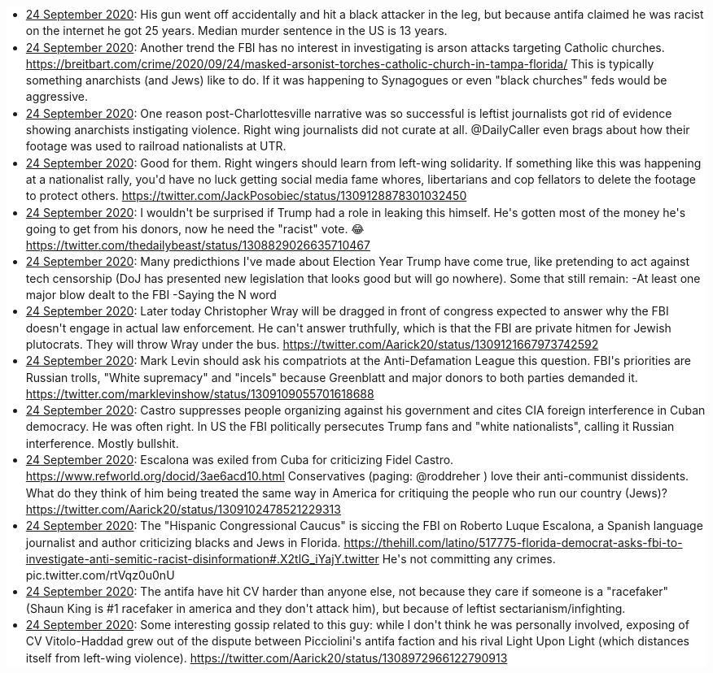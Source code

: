 * [24 September 2020](https://web.archive.org/web/20200924170853/https://twitter.com/Aarick20/status/1309178001897205761): His gun went off accidentally and hit a black attacker in the leg, but because antifa claimed he was racist on the internet he got 25 years.   Median murder sentence in the US is 13 years. 
* [24 September 2020](https://web.archive.org/web/20200924185620/https://twitter.com/Aarick20/status/1309171882361528324): Another trend the FBI has no interest in investigating is arson attacks targeting Catholic churches.  https://breitbart.com/crime/2020/09/24/masked-arsonist-torches-catholic-church-in-tampa-florida/    This is typically something anarchists (and Jews) like to do. If it was happening to Synagogues or even "black churches" feds would be aggressive. 
* [24 September 2020](https://web.archive.org/web/20200924222829/https://twitter.com/Aarick20/status/1309137907144368129): One reason post-Charlottesville narrative was so successful is leftist journalists got rid of evidence showing anarchists instigating violence. Right wing journalists did not curate at all.   @DailyCaller  even brags about how their footage was used to railroad nationalists at UTR. 
* [24 September 2020](https://web.archive.org/web/20200924174343/https://twitter.com/Aarick20/status/1309136973676900353): Good for them. Right wingers should learn from left-wing solidarity.   If something like this was happening at a nationalist rally, you'd have no luck getting social media fame whores, libertarians and cop fellators to delete the footage to protect others. https://twitter.com/JackPosobiec/status/1309128878301032450 
* [24 September 2020](https://web.archive.org/web/20200924222518/https://twitter.com/Aarick20/status/1309124999089979397): I wouldn't be surprised if Trump had a role in leaking this himself. He's gotten most of the money he's going to get from his donors, now he need the "racist" vote. 😂 https://twitter.com/thedailybeast/status/1308829026635710467 
* [24 September 2020](https://web.archive.org/web/20200924151747/https://twitter.com/Aarick20/status/1309124740573995011): Many predicthions I've made about Election Year Trump have come true, like pretending to act against tech censorship (DoJ has presented new legislation that looks good but will go nowhere).   Some that still remain:   -At least one major blow dealt to the FBI  -Saying the N word 
* [24 September 2020](https://web.archive.org/web/20200924135510/https://twitter.com/Aarick20/status/1309122741136699397): Later today Christopher Wray will be dragged in front of congress expected to answer why the FBI doesn't engage in actual law enforcement. He can't answer truthfully, which is that the FBI are private hitmen for Jewish plutocrats. They will throw Wray under the bus. https://twitter.com/Aarick20/status/1309121667973742592 
* [24 September 2020](https://web.archive.org/web/20200924135125/https://twitter.com/Aarick20/status/1309121667973742592): Mark Levin should ask his compatriots at the Anti-Defamation League this question.    FBI's priorities are Russian trolls, "White supremacy" and "incels" because Greenblatt and major donors to both parties demanded it. https://twitter.com/marklevinshow/status/1309109055701618688 
* [24 September 2020](https://web.archive.org/web/20200924150546/https://twitter.com/Aarick20/status/1309106599554945025): Castro suppresses people organizing against his government and cites CIA foreign interference in Cuban democracy. He was often right.   In US the FBI politically persecutes Trump fans and "white nationalists", calling it Russian interference. Mostly bullshit. 
* [24 September 2020](https://web.archive.org/web/20200924131026/https://twitter.com/Aarick20/status/1309104208638078977): Escalona was exiled from Cuba for criticizing Fidel Castro.  https://www.refworld.org/docid/3ae6acd10.html   Conservatives (paging:  @roddreher )  love their anti-communist dissidents. What do they think of him being treated the same way in America for critiquing the people who run our country (Jews)? https://twitter.com/Aarick20/status/1309102478521229313 
* [24 September 2020](https://web.archive.org/web/20200924130833/https://twitter.com/Aarick20/status/1309102478521229313): The "Hispanic Congressional Caucus" is siccing the FBI on Roberto Luque Escalona, a Spanish language journalist and author criticizing blacks and Jews in Florida.  https://thehill.com/latino/517775-florida-democrat-asks-fbi-to-investigate-anti-semitic-racist-disinformation#.X2tlG_iYajY.twitter     He's not committing any crimes. pic.twitter.com/rtVqz0u0nU 
* [24 September 2020](https://web.archive.org/web/20200924062826/https://twitter.com/Aarick20/status/1308982513591869442): The antifa have hit CV harder than anyone else, not because they care if someone is a "racefaker" (Shaun King is #1 racefaker in america and they don't attack him), but because of leftist sectarianism/infighting. 
* [24 September 2020](https://web.archive.org/web/20200924062826/https://twitter.com/Aarick20/status/1308982513591869442): Some interesting gossip related to this guy: while I don't think he was personally involved, exposing of CV Vitolo-Haddad grew out of the dispute between Picciolini's antifa faction and his rival Light Upon Light (which distances itself from left-wing violence). https://twitter.com/Aarick20/status/1308972966122790913 